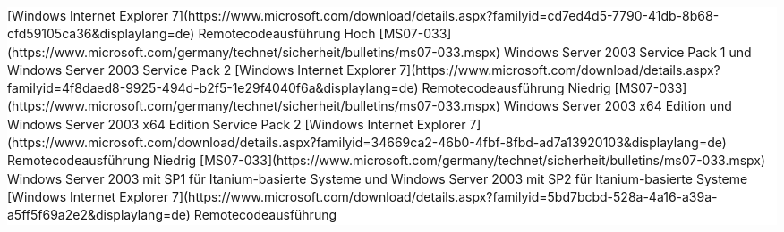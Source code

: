 </td>
<td style="border:1px solid black;">
[Windows Internet Explorer 7](https://www.microsoft.com/download/details.aspx?familyid=cd7ed4d5-7790-41db-8b68-cfd59105ca36&displaylang=de)
</td>
<td style="border:1px solid black;">
Remotecodeausführung
</td>
<td style="border:1px solid black;">
Hoch
</td>
<td style="border:1px solid black;">
[MS07-033](https://www.microsoft.com/germany/technet/sicherheit/bulletins/ms07-033.mspx)
</td>
</tr>
<tr class="alternateRow">
<td style="border:1px solid black;">
Windows Server 2003 Service Pack 1 und Windows Server 2003 Service Pack 2
</td>
<td style="border:1px solid black;">
[Windows Internet Explorer 7](https://www.microsoft.com/download/details.aspx?familyid=4f8daed8-9925-494d-b2f5-1e29f4040f6a&displaylang=de)
</td>
<td style="border:1px solid black;">
Remotecodeausführung
</td>
<td style="border:1px solid black;">
Niedrig
</td>
<td style="border:1px solid black;">
[MS07-033](https://www.microsoft.com/germany/technet/sicherheit/bulletins/ms07-033.mspx)
</td>
</tr>
<tr>
<td style="border:1px solid black;">
Windows Server 2003 x64 Edition und Windows Server 2003 x64 Edition Service Pack 2
</td>
<td style="border:1px solid black;">
[Windows Internet Explorer 7](https://www.microsoft.com/download/details.aspx?familyid=34669ca2-46b0-4fbf-8fbd-ad7a13920103&displaylang=de)
</td>
<td style="border:1px solid black;">
Remotecodeausführung
</td>
<td style="border:1px solid black;">
Niedrig
</td>
<td style="border:1px solid black;">
[MS07-033](https://www.microsoft.com/germany/technet/sicherheit/bulletins/ms07-033.mspx)
</td>
</tr>
<tr class="alternateRow">
<td style="border:1px solid black;">
Windows Server 2003 mit SP1 für Itanium-basierte Systeme und Windows Server 2003 mit SP2 für Itanium-basierte Systeme
</td>
<td style="border:1px solid black;">
[Windows Internet Explorer 7](https://www.microsoft.com/download/details.aspx?familyid=5bd7bcbd-528a-4a16-a39a-a5ff5f69a2e2&displaylang=de)
</td>
<td style="border:1px solid black;">
Remotecodeausführung
</td>
<td style="border:1px solid black;">